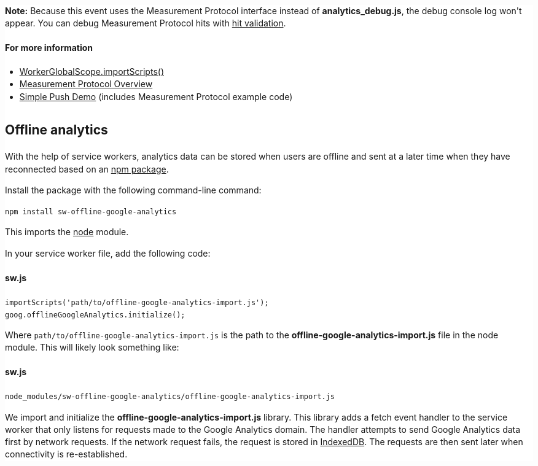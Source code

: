 <div class="note">

__Note:__ Because this event uses the Measurement Protocol interface instead of <strong>analytics_debug.js</strong>, the debug console log won't appear. You can debug Measurement Protocol hits with <a href="/analytics/devguides/collection/protocol/v1/validating-hits"> hit validation</a>.

</div>

#### For more information

*  [WorkerGlobalScope.importScripts()](https://developer.mozilla.org/en-US/docs/Web/API/WorkerGlobalScope/importScripts)
*  [Measurement Protocol Overview](/analytics/devguides/collection/protocol/v1/)
*  [Simple Push Demo](https://github.com/gauntface/simple-push-demo) (includes Measurement Protocol example code)

<a id="offline" />


## Offline analytics




With the help of service workers, analytics data can be stored when users are offline and sent at a later time when they have reconnected based on an  [npm package](https://www.npmjs.com/package/sw-offline-google-analytics).

Install the package with the following command-line command:

```
npm install sw-offline-google-analytics
```

This imports the  [node](https://nodejs.org/en/) module.

In your service worker file, add the following code:

#### sw.js

```
importScripts('path/to/offline-google-analytics-import.js');
goog.offlineGoogleAnalytics.initialize();
```

Where `path/to/offline-google-analytics-import.js` is the path to the __offline-google-analytics-import.js__ file in the node module. This will likely look something like:

#### sw.js

```
node_modules/sw-offline-google-analytics/offline-google-analytics-import.js
```

We import and initialize the __offline-google-analytics-import.js__ library. This library adds a fetch event handler to the service worker that only listens for requests made to the Google Analytics domain. The handler attempts to send Google Analytics data first by network requests. If the network request fails, the request is stored in  [IndexedDB](https://developer.mozilla.org/en-US/docs/Web/API/IndexedDB_API). The requests are then sent later when connectivity is re-established.
